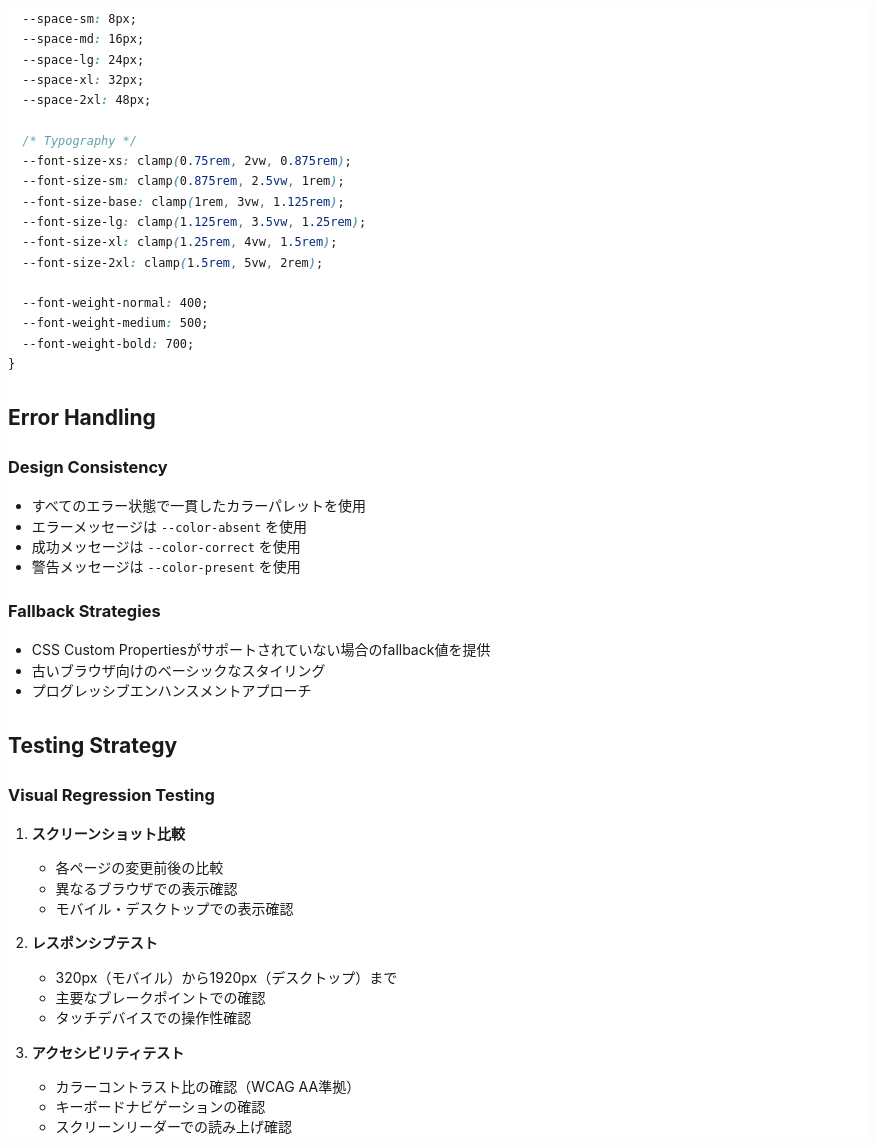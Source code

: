 ```css
  --space-sm: 8px;
  --space-md: 16px;
  --space-lg: 24px;
  --space-xl: 32px;
  --space-2xl: 48px;
  
  /* Typography */
  --font-size-xs: clamp(0.75rem, 2vw, 0.875rem);
  --font-size-sm: clamp(0.875rem, 2.5vw, 1rem);
  --font-size-base: clamp(1rem, 3vw, 1.125rem);
  --font-size-lg: clamp(1.125rem, 3.5vw, 1.25rem);
  --font-size-xl: clamp(1.25rem, 4vw, 1.5rem);
  --font-size-2xl: clamp(1.5rem, 5vw, 2rem);
  
  --font-weight-normal: 400;
  --font-weight-medium: 500;
  --font-weight-bold: 700;
}
```

## Error Handling

### Design Consistency
- すべてのエラー状態で一貫したカラーパレットを使用
- エラーメッセージは `--color-absent` を使用
- 成功メッセージは `--color-correct` を使用
- 警告メッセージは `--color-present` を使用

### Fallback Strategies
- CSS Custom Propertiesがサポートされていない場合のfallback値を提供
- 古いブラウザ向けのベーシックなスタイリング
- プログレッシブエンハンスメントアプローチ

## Testing Strategy

### Visual Regression Testing
1. **スクリーンショット比較**
   - 各ページの変更前後の比較
   - 異なるブラウザでの表示確認
   - モバイル・デスクトップでの表示確認

2. **レスポンシブテスト**
   - 320px（モバイル）から1920px（デスクトップ）まで
   - 主要なブレークポイントでの確認
   - タッチデバイスでの操作性確認

3. **アクセシビリティテスト**
   - カラーコントラスト比の確認（WCAG AA準拠）
   - キーボードナビゲーションの確認
   - スクリーンリーダーでの読み上げ確認
